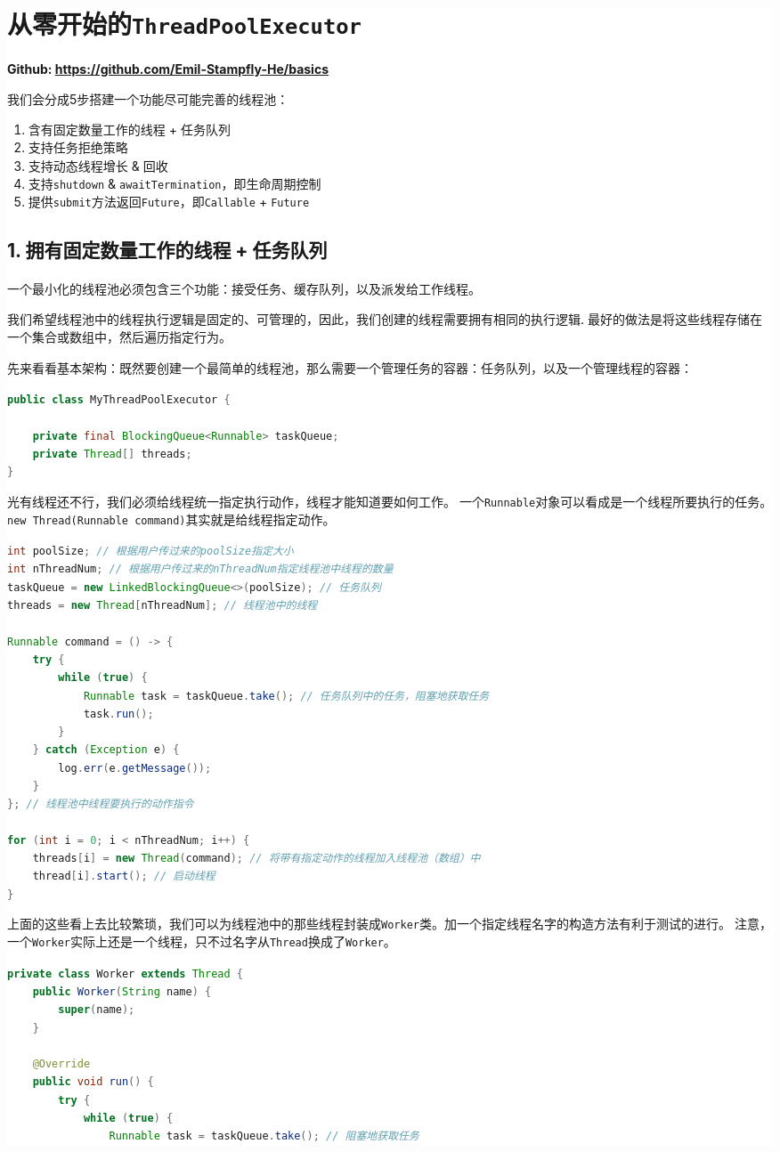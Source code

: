 # 从零开始的`ThreadPoolExecutor`

**Github: https://github.com/Emil-Stampfly-He/basics**

我们会分成5步搭建一个功能尽可能完善的线程池：
1. 含有固定数量工作的线程 + 任务队列
2. 支持任务拒绝策略
3. 支持动态线程增长 & 回收
4. 支持`shutdown` & `awaitTermination`，即生命周期控制
5. 提供`submit`方法返回`Future`，即`Callable` + `Future`

## 1. 拥有固定数量工作的线程 + 任务队列
一个最小化的线程池必须包含三个功能：接受任务、缓存队列，以及派发给工作线程。

我们希望线程池中的线程执行逻辑是固定的、可管理的，因此，我们创建的线程需要拥有相同的执行逻辑.
最好的做法是将这些线程存储在一个集合或数组中，然后遍历指定行为。

先来看看基本架构：既然要创建一个最简单的线程池，那么需要一个管理任务的容器：任务队列，以及一个管理线程的容器：

```Java
public class MyThreadPoolExecutor {
    
    private final BlockingQueue<Runnable> taskQueue;
    private Thread[] threads;
}
```
光有线程还不行，我们必须给线程统一指定执行动作，线程才能知道要如何工作。
一个`Runnable`对象可以看成是一个线程所要执行的任务。`new Thread(Runnable command)`其实就是给线程指定动作。

```Java
int poolSize; // 根据用户传过来的poolSize指定大小
int nThreadNum; // 根据用户传过来的nThreadNum指定线程池中线程的数量
taskQueue = new LinkedBlockingQueue<>(poolSize); // 任务队列
threads = new Thread[nThreadNum]; // 线程池中的线程

Runnable command = () -> {
    try {
        while (true) {
            Runnable task = taskQueue.take(); // 任务队列中的任务，阻塞地获取任务
            task.run();
        }
    } catch (Exception e) {
        log.err(e.getMessage());
    }
}; // 线程池中线程要执行的动作指令
        
for (int i = 0; i < nThreadNum; i++) {
    threads[i] = new Thread(command); // 将带有指定动作的线程加入线程池（数组）中
    thread[i].start(); // 启动线程
}
```

上面的这些看上去比较繁琐，我们可以为线程池中的那些线程封装成`Worker`类。加一个指定线程名字的构造方法有利于测试的进行。
注意，一个`Worker`实际上还是一个线程，只不过名字从`Thread`换成了`Worker`。
```Java
private class Worker extends Thread {
    public Worker(String name) {
        super(name);
    }
    
    @Override
    public void run() {
        try {
            while (true) {
                Runnable task = taskQueue.take(); // 阻塞地获取任务
```